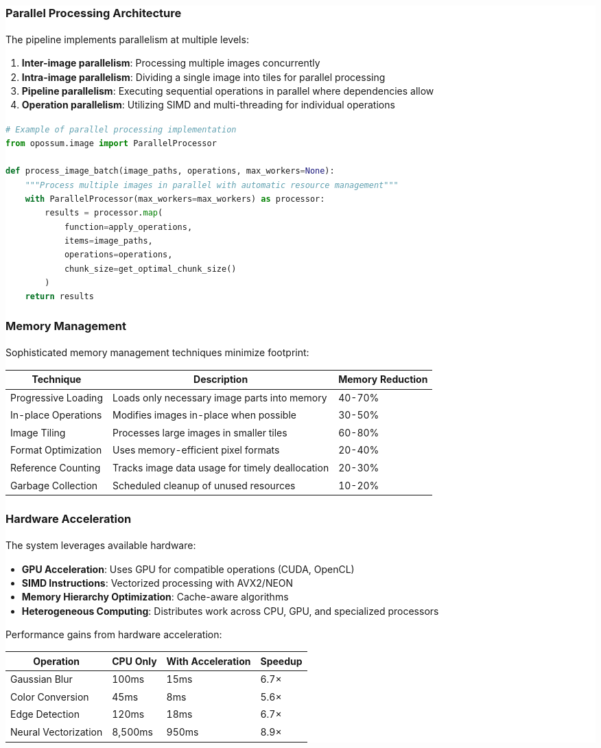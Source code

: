 ### Parallel Processing Architecture

The pipeline implements parallelism at multiple levels:

1. **Inter-image parallelism**: Processing multiple images concurrently
2. **Intra-image parallelism**: Dividing a single image into tiles for parallel processing
3. **Pipeline parallelism**: Executing sequential operations in parallel where dependencies allow
4. **Operation parallelism**: Utilizing SIMD and multi-threading for individual operations

```python
# Example of parallel processing implementation
from opossum.image import ParallelProcessor

def process_image_batch(image_paths, operations, max_workers=None):
    """Process multiple images in parallel with automatic resource management"""
    with ParallelProcessor(max_workers=max_workers) as processor:
        results = processor.map(
            function=apply_operations,
            items=image_paths,
            operations=operations,
            chunk_size=get_optimal_chunk_size()
        )
    return results
```

### Memory Management

Sophisticated memory management techniques minimize footprint:

| Technique           | Description                                     | Memory Reduction |
|---------------------|-------------------------------------------------|------------------|
| Progressive Loading | Loads only necessary image parts into memory    | 40-70%           |
| In-place Operations | Modifies images in-place when possible          | 30-50%           |
| Image Tiling        | Processes large images in smaller tiles         | 60-80%           |
| Format Optimization | Uses memory-efficient pixel formats             | 20-40%           |
| Reference Counting  | Tracks image data usage for timely deallocation | 20-30%           |
| Garbage Collection  | Scheduled cleanup of unused resources           | 10-20%           |

### Hardware Acceleration

The system leverages available hardware:

- **GPU Acceleration**: Uses GPU for compatible operations (CUDA, OpenCL)
- **SIMD Instructions**: Vectorized processing with AVX2/NEON
- **Memory Hierarchy Optimization**: Cache-aware algorithms
- **Heterogeneous Computing**: Distributes work across CPU, GPU, and specialized processors

Performance gains from hardware acceleration:

| Operation            | CPU Only | With Acceleration | Speedup |
|----------------------|----------|-------------------|---------|
| Gaussian Blur        | 100ms    | 15ms              | 6.7×    |
| Color Conversion     | 45ms     | 8ms               | 5.6×    |
| Edge Detection       | 120ms    | 18ms              | 6.7×    |
| Neural Vectorization | 8,500ms  | 950ms             | 8.9×    |
